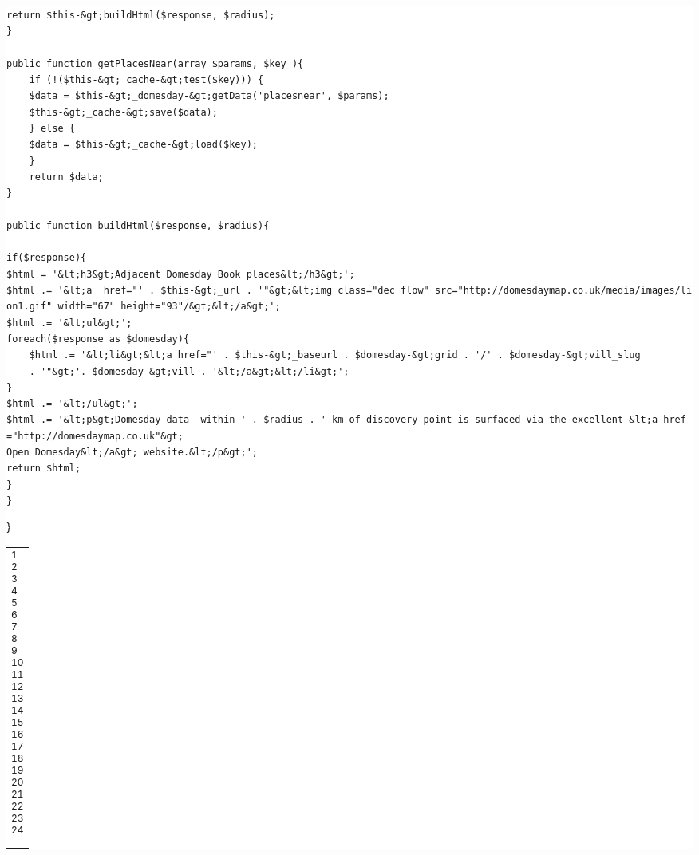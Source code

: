 	return $this-&gt;buildHtml($response, $radius);
	}

	public function getPlacesNear(array $params, $key ){
		if (!($this-&gt;_cache-&gt;test($key))) {
		$data = $this-&gt;_domesday-&gt;getData('placesnear', $params);
		$this-&gt;_cache-&gt;save($data);
		} else {
		$data = $this-&gt;_cache-&gt;load($key);
		}
		return $data;
	}

	public function buildHtml($response, $radius){

	if($response){
	$html = '&lt;h3&gt;Adjacent Domesday Book places&lt;/h3&gt;';
	$html .= '&lt;a  href="' . $this-&gt;_url . '"&gt;&lt;img class="dec flow" src="http://domesdaymap.co.uk/media/images/lion1.gif" width="67" height="93"/&gt;&lt;/a&gt;';
	$html .= '&lt;ul&gt;';
	foreach($response as $domesday){
		$html .= '&lt;li&gt;&lt;a href="' . $this-&gt;_baseurl . $domesday-&gt;grid . '/' . $domesday-&gt;vill_slug
		. '"&gt;'. $domesday-&gt;vill . '&lt;/a&gt;&lt;/li&gt;';
	}
	$html .= '&lt;/ul&gt;';
	$html .= '&lt;p&gt;Domesday data  within ' . $radius . ' km of discovery point is surfaced via the excellent &lt;a href="http://domesdaymap.co.uk"&gt;
	Open Domesday&lt;/a&gt; website.&lt;/p&gt;';
	return $html;
	}
	}

}</textarea></div>
            <div class="crayon-main" style="">
                <table class="crayon-table">
                    <tbody>
                    <tr class="crayon-row">
                        <td class="crayon-nums " data-settings="show"
                            style="font-size: 12px !important; line-height: 15px !important;">
                            <div class="crayon-nums-content">
                                <div class="crayon-num" data-line="crayon-5146bdecb8162-1">1</div>
                                <div class="crayon-num crayon-striped-num" data-line="crayon-5146bdecb8162-2">2</div>
                                <div class="crayon-num" data-line="crayon-5146bdecb8162-3">3</div>
                                <div class="crayon-num crayon-striped-num" data-line="crayon-5146bdecb8162-4">4</div>
                                <div class="crayon-num" data-line="crayon-5146bdecb8162-5">5</div>
                                <div class="crayon-num crayon-striped-num" data-line="crayon-5146bdecb8162-6">6</div>
                                <div class="crayon-num" data-line="crayon-5146bdecb8162-7">7</div>
                                <div class="crayon-num crayon-striped-num" data-line="crayon-5146bdecb8162-8">8</div>
                                <div class="crayon-num" data-line="crayon-5146bdecb8162-9">9</div>
                                <div class="crayon-num crayon-striped-num" data-line="crayon-5146bdecb8162-10">10</div>
                                <div class="crayon-num" data-line="crayon-5146bdecb8162-11">11</div>
                                <div class="crayon-num crayon-striped-num" data-line="crayon-5146bdecb8162-12">12</div>
                                <div class="crayon-num" data-line="crayon-5146bdecb8162-13">13</div>
                                <div class="crayon-num crayon-striped-num" data-line="crayon-5146bdecb8162-14">14</div>
                                <div class="crayon-num" data-line="crayon-5146bdecb8162-15">15</div>
                                <div class="crayon-num crayon-striped-num" data-line="crayon-5146bdecb8162-16">16</div>
                                <div class="crayon-num" data-line="crayon-5146bdecb8162-17">17</div>
                                <div class="crayon-num crayon-striped-num" data-line="crayon-5146bdecb8162-18">18</div>
                                <div class="crayon-num" data-line="crayon-5146bdecb8162-19">19</div>
                                <div class="crayon-num crayon-striped-num" data-line="crayon-5146bdecb8162-20">20</div>
                                <div class="crayon-num" data-line="crayon-5146bdecb8162-21">21</div>
                                <div class="crayon-num crayon-striped-num" data-line="crayon-5146bdecb8162-22">22</div>
                                <div class="crayon-num" data-line="crayon-5146bdecb8162-23">23</div>
                                <div class="crayon-num crayon-striped-num" data-line="crayon-5146bdecb8162-24">24</div>